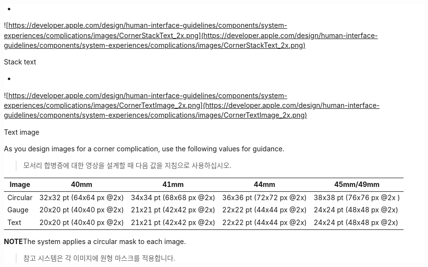 -

![https://developer.apple.com/design/human-interface-guidelines/components/system-experiences/complications/images/CornerStackText_2x.png](https://developer.apple.com/design/human-interface-guidelines/components/system-experiences/complications/images/CornerStackText_2x.png)

Stack text

-

![https://developer.apple.com/design/human-interface-guidelines/components/system-experiences/complications/images/CornerTextImage_2x.png](https://developer.apple.com/design/human-interface-guidelines/components/system-experiences/complications/images/CornerTextImage_2x.png)

Text image


As you design images for a corner complication, use the following values for guidance.
> 모서리 합병증에 대한 영상을 설계할 때 다음 값을 지침으로 사용하십시오.
>




| Image | 40mm | 41mm | 44mm | 45mm/49mm |
| --- | --- | --- | --- | --- |
| Circular | 32x32 pt (64x64 px @2x) | 34x34 pt (68x68 px @2x) | 36x36 pt (72x72 px @2x) | 38x38 pt (76x76 px @2x ) |
| Gauge | 20x20 pt (40x40 px @2x) | 21x21 pt (42x42 px @2x) | 22x22 pt (44x44 px @2x) | 24x24 pt (48x48 px @2x) |
| Text | 20x20 pt (40x40 px @2x) | 21x21 pt (42x42 px @2x) | 22x22 pt (44x44 px @2x) | 24x24 pt (48x48 px @2x) |

**NOTE**The system applies a circular mask to each image.
> 참고 시스템은 각 이미지에 원형 마스크를 적용합니다.
>




